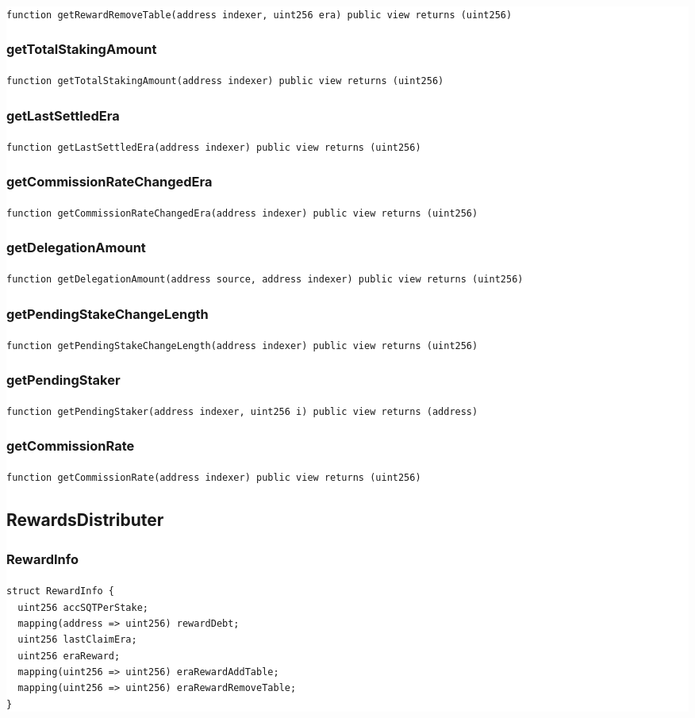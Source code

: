```solidity
function getRewardRemoveTable(address indexer, uint256 era) public view returns (uint256)
```

### getTotalStakingAmount

```solidity
function getTotalStakingAmount(address indexer) public view returns (uint256)
```

### getLastSettledEra

```solidity
function getLastSettledEra(address indexer) public view returns (uint256)
```

### getCommissionRateChangedEra

```solidity
function getCommissionRateChangedEra(address indexer) public view returns (uint256)
```

### getDelegationAmount

```solidity
function getDelegationAmount(address source, address indexer) public view returns (uint256)
```

### getPendingStakeChangeLength

```solidity
function getPendingStakeChangeLength(address indexer) public view returns (uint256)
```

### getPendingStaker

```solidity
function getPendingStaker(address indexer, uint256 i) public view returns (address)
```

### getCommissionRate

```solidity
function getCommissionRate(address indexer) public view returns (uint256)
```

## RewardsDistributer

### RewardInfo

```solidity
struct RewardInfo {
  uint256 accSQTPerStake;
  mapping(address => uint256) rewardDebt;
  uint256 lastClaimEra;
  uint256 eraReward;
  mapping(uint256 => uint256) eraRewardAddTable;
  mapping(uint256 => uint256) eraRewardRemoveTable;
}
```
